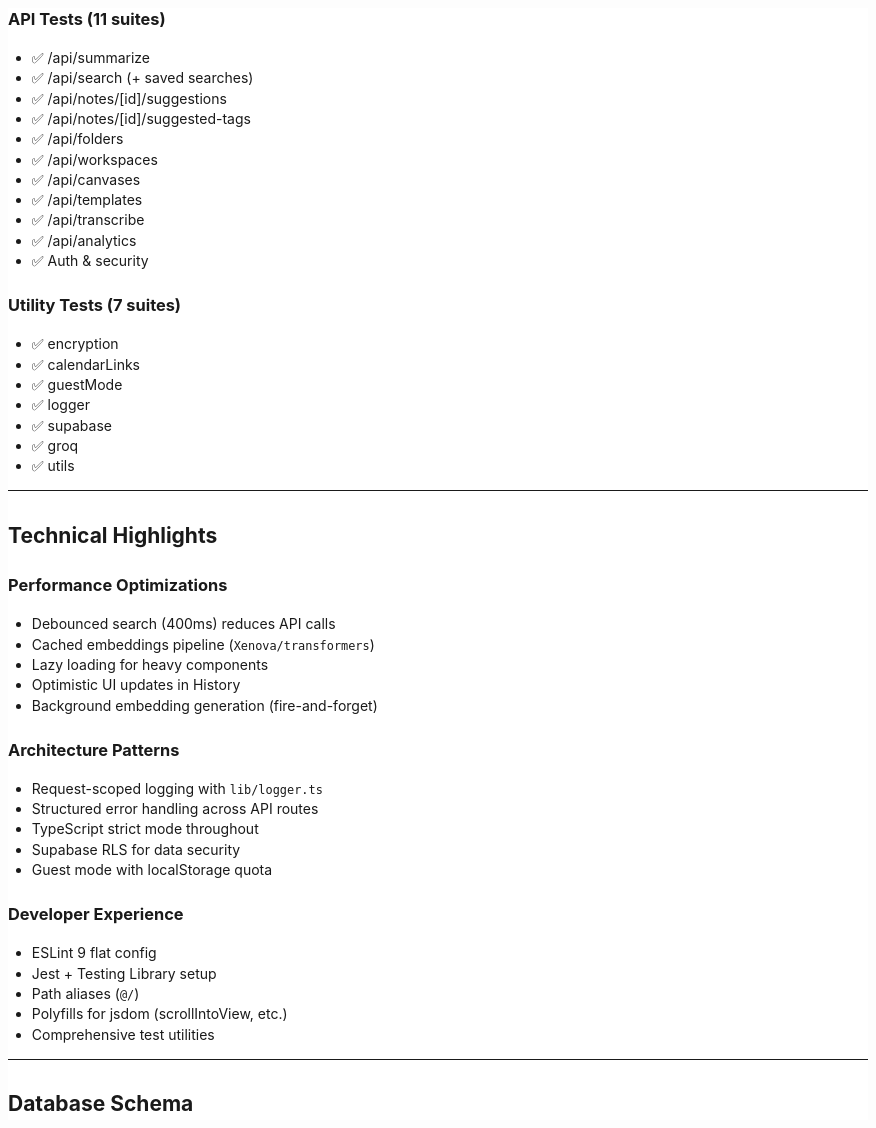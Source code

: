 ### API Tests (11 suites)
- ✅ /api/summarize
- ✅ /api/search (+ saved searches)
- ✅ /api/notes/[id]/suggestions
- ✅ /api/notes/[id]/suggested-tags
- ✅ /api/folders
- ✅ /api/workspaces
- ✅ /api/canvases
- ✅ /api/templates
- ✅ /api/transcribe
- ✅ /api/analytics
- ✅ Auth & security

### Utility Tests (7 suites)
- ✅ encryption
- ✅ calendarLinks
- ✅ guestMode
- ✅ logger
- ✅ supabase
- ✅ groq
- ✅ utils

---

## Technical Highlights

### Performance Optimizations
- Debounced search (400ms) reduces API calls
- Cached embeddings pipeline (`Xenova/transformers`)
- Lazy loading for heavy components
- Optimistic UI updates in History
- Background embedding generation (fire-and-forget)

### Architecture Patterns
- Request-scoped logging with `lib/logger.ts`
- Structured error handling across API routes
- TypeScript strict mode throughout
- Supabase RLS for data security
- Guest mode with localStorage quota

### Developer Experience
- ESLint 9 flat config
- Jest + Testing Library setup
- Path aliases (`@/`)
- Polyfills for jsdom (scrollIntoView, etc.)
- Comprehensive test utilities

---

## Database Schema
